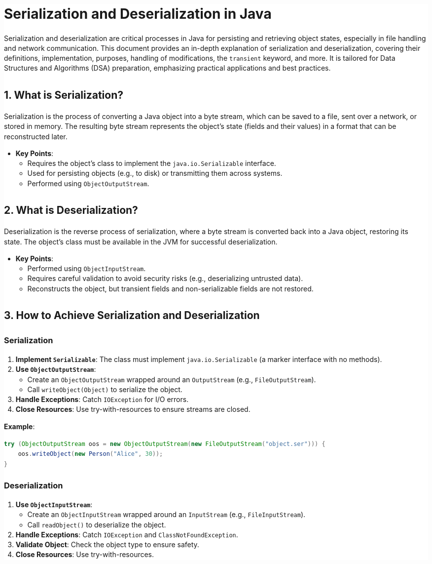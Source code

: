 # Serialization and Deserialization in Java

Serialization and deserialization are critical processes in Java for persisting and retrieving object states, especially in file handling and network communication. This document provides an in-depth explanation of serialization and deserialization, covering their definitions, implementation, purposes, handling of modifications, the `transient` keyword, and more. It is tailored for Data Structures and Algorithms (DSA) preparation, emphasizing practical applications and best practices.

## 1. What is Serialization?
Serialization is the process of converting a Java object into a byte stream, which can be saved to a file, sent over a network, or stored in memory. The resulting byte stream represents the object’s state (fields and their values) in a format that can be reconstructed later.

- **Key Points**:
  - Requires the object’s class to implement the `java.io.Serializable` interface.
  - Used for persisting objects (e.g., to disk) or transmitting them across systems.
  - Performed using `ObjectOutputStream`.

## 2. What is Deserialization?
Deserialization is the reverse process of serialization, where a byte stream is converted back into a Java object, restoring its state. The object’s class must be available in the JVM for successful deserialization.

- **Key Points**:
  - Performed using `ObjectInputStream`.
  - Requires careful validation to avoid security risks (e.g., deserializing untrusted data).
  - Reconstructs the object, but transient fields and non-serializable fields are not restored.

## 3. How to Achieve Serialization and Deserialization
### Serialization
1. **Implement `Serializable`**: The class must implement `java.io.Serializable` (a marker interface with no methods).
2. **Use `ObjectOutputStream`**:
   - Create an `ObjectOutputStream` wrapped around an `OutputStream` (e.g., `FileOutputStream`).
   - Call `writeObject(Object)` to serialize the object.
3. **Handle Exceptions**: Catch `IOException` for I/O errors.
4. **Close Resources**: Use try-with-resources to ensure streams are closed.

**Example**:
```java
try (ObjectOutputStream oos = new ObjectOutputStream(new FileOutputStream("object.ser"))) {
    oos.writeObject(new Person("Alice", 30));
}
```

### Deserialization
1. **Use `ObjectInputStream`**:
   - Create an `ObjectInputStream` wrapped around an `InputStream` (e.g., `FileInputStream`).
   - Call `readObject()` to deserialize the object.
2. **Handle Exceptions**: Catch `IOException` and `ClassNotFoundException`.
3. **Validate Object**: Check the object type to ensure safety.
4. **Close Resources**: Use try-with-resources.
